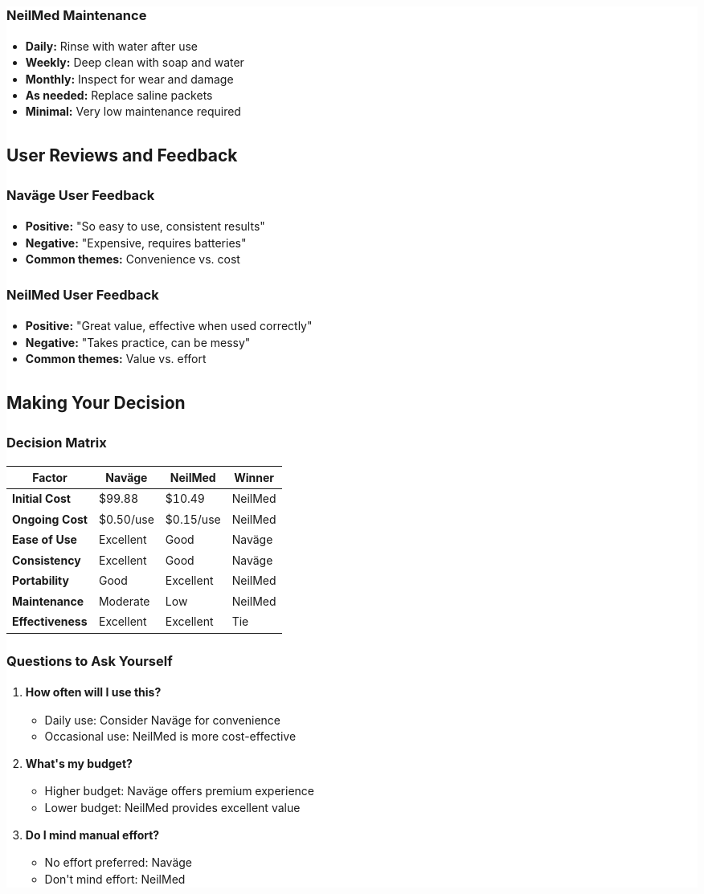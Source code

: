 ### **NeilMed Maintenance**
- **Daily:** Rinse with water after use
- **Weekly:** Deep clean with soap and water
- **Monthly:** Inspect for wear and damage
- **As needed:** Replace saline packets
- **Minimal:** Very low maintenance required

## User Reviews and Feedback

### **Naväge User Feedback**
- **Positive:** "So easy to use, consistent results"
- **Negative:** "Expensive, requires batteries"
- **Common themes:** Convenience vs. cost

### **NeilMed User Feedback**
- **Positive:** "Great value, effective when used correctly"
- **Negative:** "Takes practice, can be messy"
- **Common themes:** Value vs. effort

## Making Your Decision

### **Decision Matrix**

| Factor | Naväge | NeilMed | Winner |
|--------|--------|---------|---------|
| **Initial Cost** | $99.88 | $10.49 | NeilMed |
| **Ongoing Cost** | $0.50/use | $0.15/use | NeilMed |
| **Ease of Use** | Excellent | Good | Naväge |
| **Consistency** | Excellent | Good | Naväge |
| **Portability** | Good | Excellent | NeilMed |
| **Maintenance** | Moderate | Low | NeilMed |
| **Effectiveness** | Excellent | Excellent | Tie |

### **Questions to Ask Yourself**

1. **How often will I use this?**
   - Daily use: Consider Naväge for convenience
   - Occasional use: NeilMed is more cost-effective

2. **What's my budget?**
   - Higher budget: Naväge offers premium experience
   - Lower budget: NeilMed provides excellent value

3. **Do I mind manual effort?**
   - No effort preferred: Naväge
   - Don't mind effort: NeilMed
